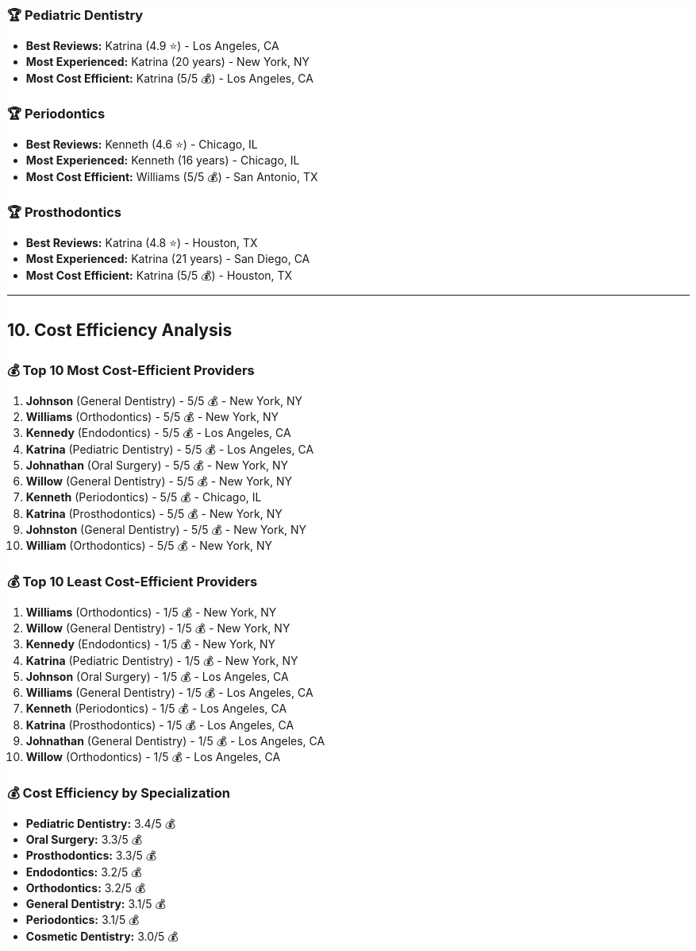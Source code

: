 ### 🏆 Pediatric Dentistry
- **Best Reviews:** Katrina (4.9 ⭐) - Los Angeles, CA
- **Most Experienced:** Katrina (20 years) - New York, NY
- **Most Cost Efficient:** Katrina (5/5 💰) - Los Angeles, CA

### 🏆 Periodontics
- **Best Reviews:** Kenneth (4.6 ⭐) - Chicago, IL
- **Most Experienced:** Kenneth (16 years) - Chicago, IL
- **Most Cost Efficient:** Williams (5/5 💰) - San Antonio, TX

### 🏆 Prosthodontics
- **Best Reviews:** Katrina (4.8 ⭐) - Houston, TX
- **Most Experienced:** Katrina (21 years) - San Diego, CA
- **Most Cost Efficient:** Katrina (5/5 💰) - Houston, TX

---

## 10. Cost Efficiency Analysis

### 💰 Top 10 Most Cost-Efficient Providers
1. **Johnson** (General Dentistry) - 5/5 💰 - New York, NY
2. **Williams** (Orthodontics) - 5/5 💰 - New York, NY
3. **Kennedy** (Endodontics) - 5/5 💰 - Los Angeles, CA
4. **Katrina** (Pediatric Dentistry) - 5/5 💰 - Los Angeles, CA
5. **Johnathan** (Oral Surgery) - 5/5 💰 - New York, NY
6. **Willow** (General Dentistry) - 5/5 💰 - New York, NY
7. **Kenneth** (Periodontics) - 5/5 💰 - Chicago, IL
8. **Katrina** (Prosthodontics) - 5/5 💰 - New York, NY
9. **Johnston** (General Dentistry) - 5/5 💰 - New York, NY
10. **William** (Orthodontics) - 5/5 💰 - New York, NY

### 💰 Top 10 Least Cost-Efficient Providers
1. **Williams** (Orthodontics) - 1/5 💰 - New York, NY
2. **Willow** (General Dentistry) - 1/5 💰 - New York, NY
3. **Kennedy** (Endodontics) - 1/5 💰 - New York, NY
4. **Katrina** (Pediatric Dentistry) - 1/5 💰 - New York, NY
5. **Johnson** (Oral Surgery) - 1/5 💰 - Los Angeles, CA
6. **Williams** (General Dentistry) - 1/5 💰 - Los Angeles, CA
7. **Kenneth** (Periodontics) - 1/5 💰 - Los Angeles, CA
8. **Katrina** (Prosthodontics) - 1/5 💰 - Los Angeles, CA
9. **Johnathan** (General Dentistry) - 1/5 💰 - Los Angeles, CA
10. **Willow** (Orthodontics) - 1/5 💰 - Los Angeles, CA

### 💰 Cost Efficiency by Specialization
- **Pediatric Dentistry:** 3.4/5 💰
- **Oral Surgery:** 3.3/5 💰
- **Prosthodontics:** 3.3/5 💰
- **Endodontics:** 3.2/5 💰
- **Orthodontics:** 3.2/5 💰
- **General Dentistry:** 3.1/5 💰
- **Periodontics:** 3.1/5 💰
- **Cosmetic Dentistry:** 3.0/5 💰
